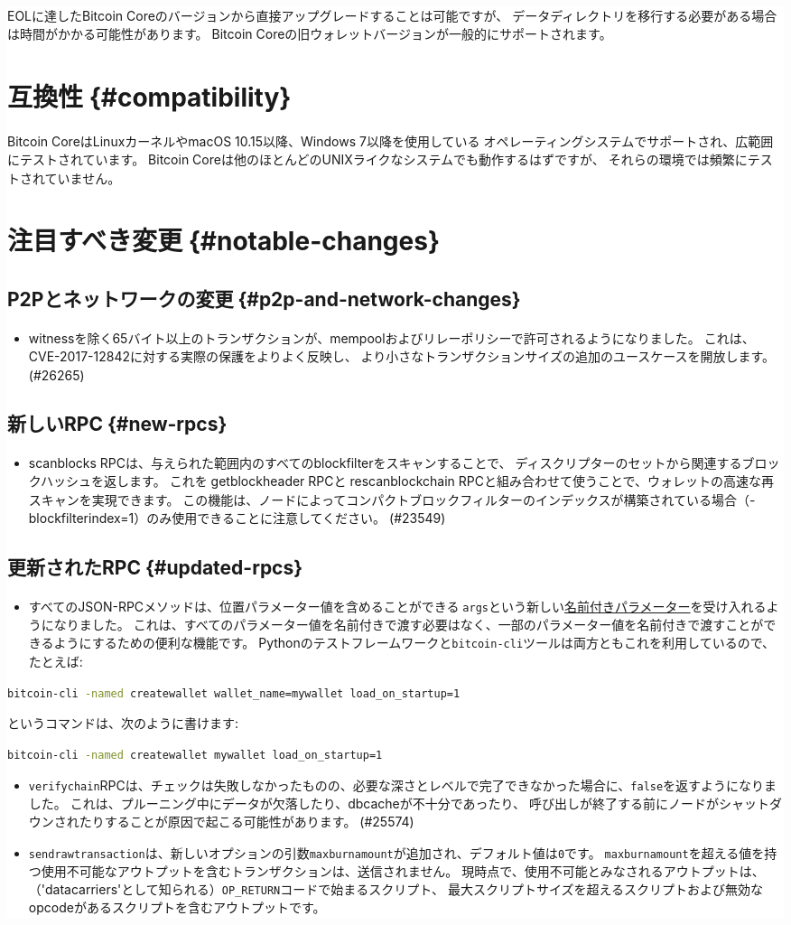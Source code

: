 EOLに達したBitcoin Coreのバージョンから直接アップグレードすることは可能ですが、
データディレクトリを移行する必要がある場合は時間がかかる可能性があります。
Bitcoin Coreの旧ウォレットバージョンが一般的にサポートされます。

互換性 {#compatibility}
==============

Bitcoin CoreはLinuxカーネルやmacOS 10.15以降、Windows 7以降を使用している
オペレーティングシステムでサポートされ、広範囲にテストされています。
Bitcoin Coreは他のほとんどのUNIXライクなシステムでも動作するはずですが、
それらの環境では頻繁にテストされていません。

注目すべき変更 {#notable-changes}
===============

P2Pとネットワークの変更 {#p2p-and-network-changes}
-----------------------

- witnessを除く65バイト以上のトランザクションが、mempoolおよびリレーポリシーで許可されるようになりました。
  これは、CVE-2017-12842に対する実際の保護をよりよく反映し、
  より小さなトランザクションサイズの追加のユースケースを開放します。 (#26265)

新しいRPC {#new-rpcs}
--------

- scanblocks RPCは、与えられた範囲内のすべてのblockfilterをスキャンすることで、
  ディスクリプターのセットから関連するブロックハッシュを返します。
  これを getblockheader RPCと rescanblockchain RPCと組み合わせて使うことで、ウォレットの高速な再スキャンを実現できます。
  この機能は、ノードによってコンパクトブロックフィルターのインデックスが構築されている場合（-blockfilterindex=1）のみ使用できることに注意してください。 (#23549)

更新されたRPC {#updated-rpcs}
------------

- すべてのJSON-RPCメソッドは、位置パラメーター値を含めることができる
  `args`という新しい[名前付きパラメーター](https://github.com/bitcoin/bitcoin/blob/master/doc/JSON-RPC-interface.md#parameter-passing)を受け入れるようになりました。
  これは、すべてのパラメーター値を名前付きで渡す必要はなく、一部のパラメーター値を名前付きで渡すことができるようにするための便利な機能です。
  Pythonのテストフレームワークと`bitcoin-cli`ツールは両方ともこれを利用しているので、たとえば:

```sh
bitcoin-cli -named createwallet wallet_name=mywallet load_on_startup=1
```

というコマンドは、次のように書けます:

```sh
bitcoin-cli -named createwallet mywallet load_on_startup=1
```

- `verifychain`RPCは、チェックは失敗しなかったものの、必要な深さとレベルで完了できなかった場合に、`false`を返すようになりました。
  これは、プルーニング中にデータが欠落したり、dbcacheが不十分であったり、
  呼び出しが終了する前にノードがシャットダウンされたりすることが原因で起こる可能性があります。 (#25574)

- `sendrawtransaction`は、新しいオプションの引数`maxburnamount`が追加され、デフォルト値は`0`です。
  `maxburnamount`を超える値を持つ使用不可能なアウトプットを含むトランザクションは、送信されません。
  現時点で、使用不可能とみなされるアウトプットは、（'datacarriers'として知られる）`OP_RETURN`コードで始まるスクリプト、
  最大スクリプトサイズを超えるスクリプトおよび無効なopcodeがあるスクリプトを含むアウトプットです。
